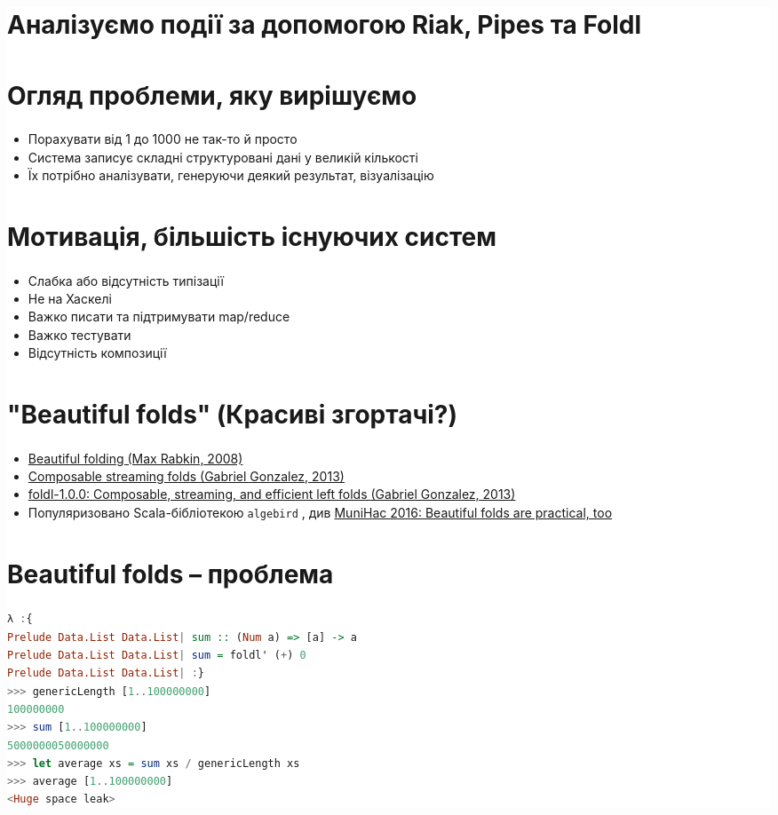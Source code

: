 # Аналізуємо події за допомогою Riak, Pipes та Foldl



# Огляд проблеми, яку вирішуємо

- Порахувати від 1 до 1000 не так-то й просто
- Система записує складні структуровані дані у великій кількості
- Їх потрібно аналізувати, генеруючи деякий результат, візуалізацію



# Мотивація, більшість існуючих систем

- Слабка або відсутність типізації
- Не на Хаскелі
- Важко писати та підтримувати map/reduce
- Важко тестувати
- Відсутність композиції



# "Beautiful folds" (Красиві згортачі?)

- [Beautiful folding (Max Rabkin, 2008)](http://squing.blogspot.com/2008/11/beautiful-folding.html)
- [Composable streaming folds (Gabriel Gonzalez, 2013)](http://www.haskellforall.com/2013/08/composable-streaming-folds.html)
- [foldl-1.0.0: Composable, streaming, and efficient left folds (Gabriel Gonzalez, 2013)](http://www.haskellforall.com/2013/08/foldl-100-composable-streaming-and.html)
- Популяризовано Scala-бібліотекою `algebird` , див [MuniHac 2016: Beautiful folds are practical, too](https://www.youtube.com/watch?v=6a5Ti0r8Q2s)



# Beautiful folds – проблема

```haskell
λ :{
Prelude Data.List Data.List| sum :: (Num a) => [a] -> a
Prelude Data.List Data.List| sum = foldl' (+) 0
Prelude Data.List Data.List| :}
>>> genericLength [1..100000000]
100000000
>>> sum [1..100000000]
5000000050000000
>>> let average xs = sum xs / genericLength xs
>>> average [1..100000000]
<Huge space leak>
```


